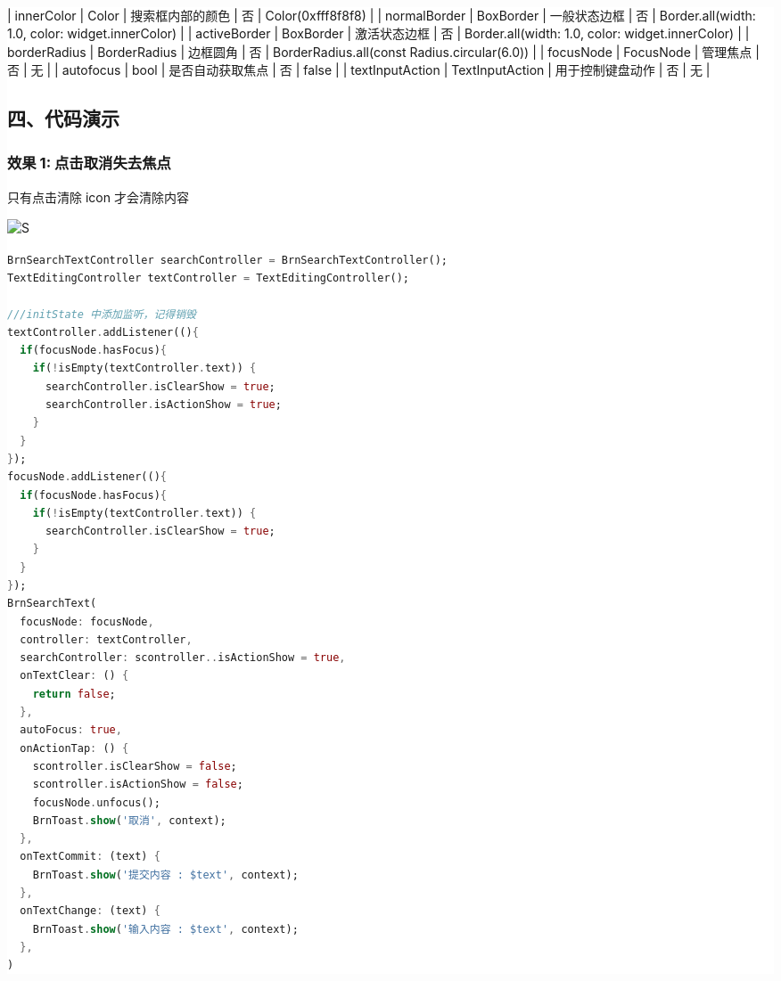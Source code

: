 | innerColor       | Color                   | 搜索框内部的颜色                                                                                                                                                          | 否           | Color(0xfff8f8f8)                                                                                  |
| normalBorder     | BoxBorder               | 一般状态边框                                                                                                                                                              | 否           | Border.all(width: 1.0, color: widget.innerColor)                                                   |
| activeBorder     | BoxBorder               | 激活状态边框                                                                                                                                                              | 否           | Border.all(width: 1.0, color: widget.innerColor)                                                   |
| borderRadius     | BorderRadius            | 边框圆角                                                                                                                                                                  | 否           | BorderRadius.all(const Radius.circular(6.0))                                                       |
| focusNode        | FocusNode               | 管理焦点                                                                                                                                                                  | 否           | 无                                                                                                 |
| autofocus        | bool                    | 是否自动获取焦点                                                                                                                                                          | 否           | false                                                                                              |
| textInputAction  | TextInputAction         | 用于控制键盘动作                                                                                                                                                          | 否           | 无                                                                                                 |

## 四、代码演示

### 效果 1: 点击取消失去焦点

只有点击清除 icon 才会清除内容

![S](./img/BrnSearchTextDemo1.gif)

```dart
BrnSearchTextController searchController = BrnSearchTextController();
TextEditingController textController = TextEditingController();

///initState 中添加监听，记得销毁
textController.addListener((){
  if(focusNode.hasFocus){
    if(!isEmpty(textController.text)) {
      searchController.isClearShow = true;
      searchController.isActionShow = true;
    }
  }
});
focusNode.addListener((){
  if(focusNode.hasFocus){
    if(!isEmpty(textController.text)) {
      searchController.isClearShow = true;
    }
  }
});
BrnSearchText(
  focusNode: focusNode,
  controller: textController,
  searchController: scontroller..isActionShow = true,
  onTextClear: () {
    return false;
  },
  autoFocus: true,
  onActionTap: () {
    scontroller.isClearShow = false;
    scontroller.isActionShow = false;
    focusNode.unfocus();
    BrnToast.show('取消', context);
  },
  onTextCommit: (text) {
    BrnToast.show('提交内容 : $text', context);
  },
  onTextChange: (text) {
    BrnToast.show('输入内容 : $text', context);
  },
)
```
